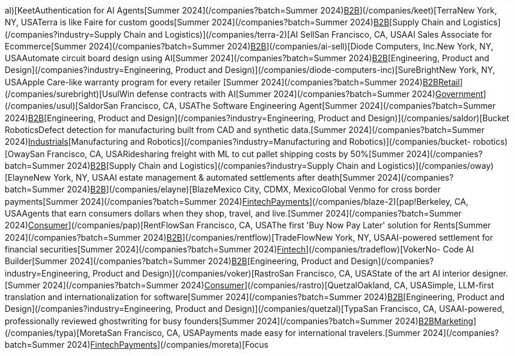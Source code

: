 al)[KeetAuthentication for AI Agents[Summer 2024](/companies?batch=Summer
2024)[B2B](/companies?industry=B2B)](/companies/keet)[TerraNew York, NY,
USATerra is like Faire for custom goods[Summer 2024](/companies?batch=Summer
2024)[B2B](/companies?industry=B2B)[Supply Chain and
Logistics](/companies?industry=Supply Chain and
Logistics)](/companies/terra-2)[AI SellSan Francisco, CA, USAAI Sales
Associate for Ecommerce[Summer 2024](/companies?batch=Summer
2024)[B2B](/companies?industry=B2B)](/companies/ai-sell)[Diode Computers,
Inc.New York, NY, USAAutomate circuit board design using AI[Summer
2024](/companies?batch=Summer 2024)[B2B](/companies?industry=B2B)[Engineering,
Product and Design](/companies?industry=Engineering, Product and
Design)](/companies/diode-computers-inc)[SureBrightNew York, NY, USAApple
Care-like warranty program for every retailer [Summer
2024](/companies?batch=Summer
2024)[B2B](/companies?industry=B2B)[Retail](/companies?industry=Retail)](/companies/surebright)[UsulWin
defense contracts with AI[Summer 2024](/companies?batch=Summer
2024)[Government](/companies?industry=Government)](/companies/usul)[SaldorSan
Francisco, CA, USAThe Software Engineering Agent[Summer
2024](/companies?batch=Summer 2024)[B2B](/companies?industry=B2B)[Engineering,
Product and Design](/companies?industry=Engineering, Product and
Design)](/companies/saldor)[Bucket RoboticsDefect detection for manufacturing
built from CAD and synthetic data.[Summer 2024](/companies?batch=Summer
2024)[Industrials](/companies?industry=Industrials)[Manufacturing and
Robotics](/companies?industry=Manufacturing and Robotics)](/companies/bucket-
robotics)[OwaySan Francisco, CA, USARidesharing freight with ML to cut pallet
shipping costs by 50%[Summer 2024](/companies?batch=Summer
2024)[B2B](/companies?industry=B2B)[Supply Chain and
Logistics](/companies?industry=Supply Chain and
Logistics)](/companies/oway)[ElayneNew York, NY, USAAI estate management &
automated settlements after death[Summer 2024](/companies?batch=Summer
2024)[B2B](/companies?industry=B2B)](/companies/elayne)[BlazeMexico City,
CDMX, MexicoGlobal Venmo for cross border payments[Summer
2024](/companies?batch=Summer
2024)[Fintech](/companies?industry=Fintech)[Payments](/companies?industry=Payments)](/companies/blaze-2)[pap!Berkeley,
CA, USAAgents that earn consumers dollars when they shop, travel, and
live.[Summer 2024](/companies?batch=Summer
2024)[Consumer](/companies?industry=Consumer)](/companies/pap)[RentFlowSan
Francisco, CA, USAThe first 'Buy Now Pay Later' solution for Rents[Summer
2024](/companies?batch=Summer
2024)[B2B](/companies?industry=B2B)](/companies/rentflow)[TradeFlowNew York,
NY, USAAI-powered settlement for financial securities[Summer
2024](/companies?batch=Summer
2024)[Fintech](/companies?industry=Fintech)](/companies/tradeflow)[VokerNo-
Code AI Builder[Summer 2024](/companies?batch=Summer
2024)[B2B](/companies?industry=B2B)[Engineering, Product and
Design](/companies?industry=Engineering, Product and
Design)](/companies/voker)[RastroSan Francisco, CA, USAState of the art AI
interior designer.[Summer 2024](/companies?batch=Summer
2024)[Consumer](/companies?industry=Consumer)](/companies/rastro)[QuetzalOakland,
CA, USASimple, LLM-first translation and internationalization for
software[Summer 2024](/companies?batch=Summer
2024)[B2B](/companies?industry=B2B)[Engineering, Product and
Design](/companies?industry=Engineering, Product and
Design)](/companies/quetzal)[TypaSan Francisco, CA, USAAI-powered,
professionally reviewed ghostwriting for busy founders[Summer
2024](/companies?batch=Summer
2024)[B2B](/companies?industry=B2B)[Marketing](/companies?industry=Marketing)](/companies/typa)[MoretaSan
Francisco, CA, USAPayments made easy for international travelers.[Summer
2024](/companies?batch=Summer
2024)[Fintech](/companies?industry=Fintech)[Payments](/companies?industry=Payments)](/companies/moreta)[Focus